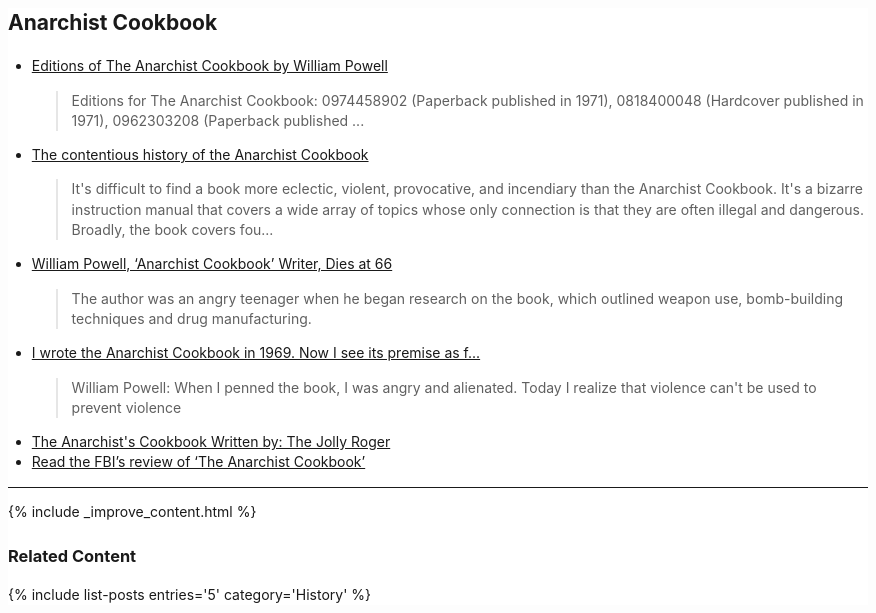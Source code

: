 ## Anarchist Cookbook

* [Editions of The Anarchist Cookbook by William Powell](https://www.goodreads.com/work/editions/243756-the-anarchist-cookbook)
  > Editions for The Anarchist Cookbook: 0974458902 (Paperback published in 1971), 0818400048 (Hardcover published in 1971), 0962303208 (Paperback published ...
* [The contentious history of the Anarchist Cookbook](https://bigthink.com/culture-religion/anarchist-cookbook?rebelltitem=1)
  > It's difficult to find a book more eclectic, violent, provocative, and incendiary than the Anarchist Cookbook. It's a bizarre instruction manual that covers a wide array of topics whose only connection is that they are often illegal and dangerous. Broadly, the book covers fou...
* [William Powell, ‘Anarchist Cookbook’ Writer, Dies at 66](https://www.nytimes.com/2017/03/29/arts/william-powell-anarchist-cookbook-writer-dies.html)
  > The author was an angry teenager when he began research on the book, which outlined weapon use, bomb-building techniques and drug manufacturing.
* [I wrote the Anarchist Cookbook in 1969. Now I see its premise as f...](https://www.theguardian.com/commentisfree/2013/dec/19/anarchist-cookbook-author-william-powell-out-of-print)
  > William Powell: When I penned the book, I was angry and alienated. Today I realize that violence can't be used to prevent violence
* [The Anarchist's Cookbook Written by: The Jolly Roger](http://index-of.co.uk/Tutorials-2/The%2520Proper%2520Anarchists%2520Cookbook.pdf)
* [Read the FBI’s review of ‘The Anarchist Cookbook’](https://theoutline.com/post/6285/read-the-fbis-review-of-the-anarchist-cookbook?zd=1&zi=77ew2zqy) 


---

{% include _improve_content.html %}
### Related Content

{% include list-posts entries='5'  category='History' %}
